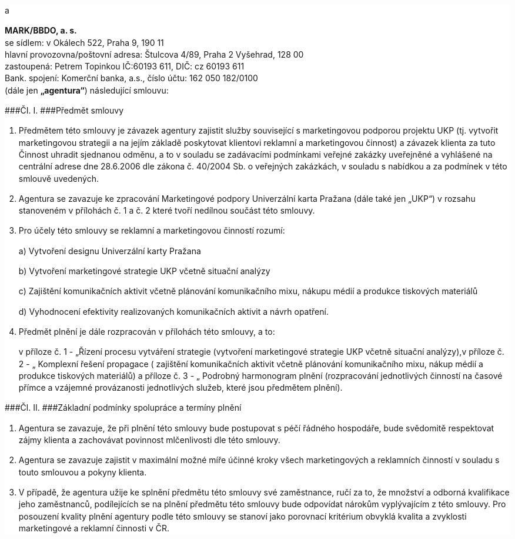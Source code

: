 a

**MARK/BBDO, a. s.**  
se sídlem: v Okálech 522, Praha 9, 190 11  
hlavní provozovna/poštovní adresa: Štulcova 4/89, Praha 2 Vyšehrad, 128 00  
zastoupená: Petrem Topinkou
IČ:60193 611, DIČ: cz 60193 611  
Bank. spojení: Komerční banka, a.s., číslo účtu: 162 050 182/0100  
(dále jen **„agentura“**)
následující smlouvu:

###ČI. I.
###Předmět smlouvy

1. Předmětem této smlouvy je závazek agentury zajistit služby související s marketingovou podporou projektu UKP (tj. vytvořit marketingovou strategii a na jejím základě poskytovat klientovi reklamní a marketingovou činnost) a závazek klienta za tuto Činnost uhradit sjednanou odměnu, a to v souladu se zadávacími podmínkami veřejné zakázky uveřejněné a vyhlášené na centrální adrese dne 28.6.2006 dle zákona č. 40/2004 Sb. o veřejných zakázkách, v souladu s nabídkou a za podmínek v této smlouvě uvedených.

2. Agentura se zavazuje ke zpracování Marketingové podpory Univerzální karta Pražana (dále také jen „UKP“) v rozsahu stanoveném v přílohách č. 1 a č. 2 které tvoří nedílnou součást této smlouvy.

3. Pro účely této smlouvy se reklamní a marketingovou činností rozumí:

    a) Vytvoření designu Univerzální karty Pražana

    b) Vytvoření marketingové strategie UKP včetně situační analýzy

    c) Zajištění komunikačních aktivit včetně plánování komunikačního mixu,
nákupu médií a produkce tiskových materiálů

    d) Vyhodnocení efektivity realizovaných komunikačních aktivit a návrh opatření.

4. Předmět plnění je dále rozpracován v přílohách této smlouvy, a to:

    v příloze č. 1 - „Řízení procesu vytváření strategie (vytvoření marketingové strategie UKP včetně situační analýzy),v příloze č. 2 - „ Komplexní řešení propagace ( zajištění komunikačních aktivit včetně plánování komunikačního mixu, nákup médií a produkce tiskových materiálů) a příloze č. 3 - „ Podrobný harmonogram plnění (rozpracování jednotlivých činností na časové přímce a vzájemné provázanosti jednotlivých služeb, které jsou předmětem plnění).

###Čl. II.
###Základní podmínky spolupráce a termíny plnění

1. Agentura se zavazuje, že při plnění této smlouvy bude postupovat s péčí řádného
hospodáře, bude svědomitě respektovat zájmy klienta a zachovávat povinnost
mlčenlivosti dle této smlouvy.

2. Agentura se zavazuje zajistit v maximální možné míře účinné kroky všech
marketingových a reklamních činností v souladu s touto smlouvou a pokyny klienta.

3. V případě, že agentura užije ke splnění předmětu této smlouvy své zaměstnance, ručí za to, že množství a odborná kvalifikace jeho zaměstnanců, podílejících se na plnění
předmětu této smlouvy bude odpovídat nárokům vyplývajícím z této smlouvy. Pro
posouzení kvality plnění agentury podle této smlouvy se stanoví jako porovnací
kritérium obvyklá kvalita a zvyklosti marketingové a reklamní činnosti v ČR.
